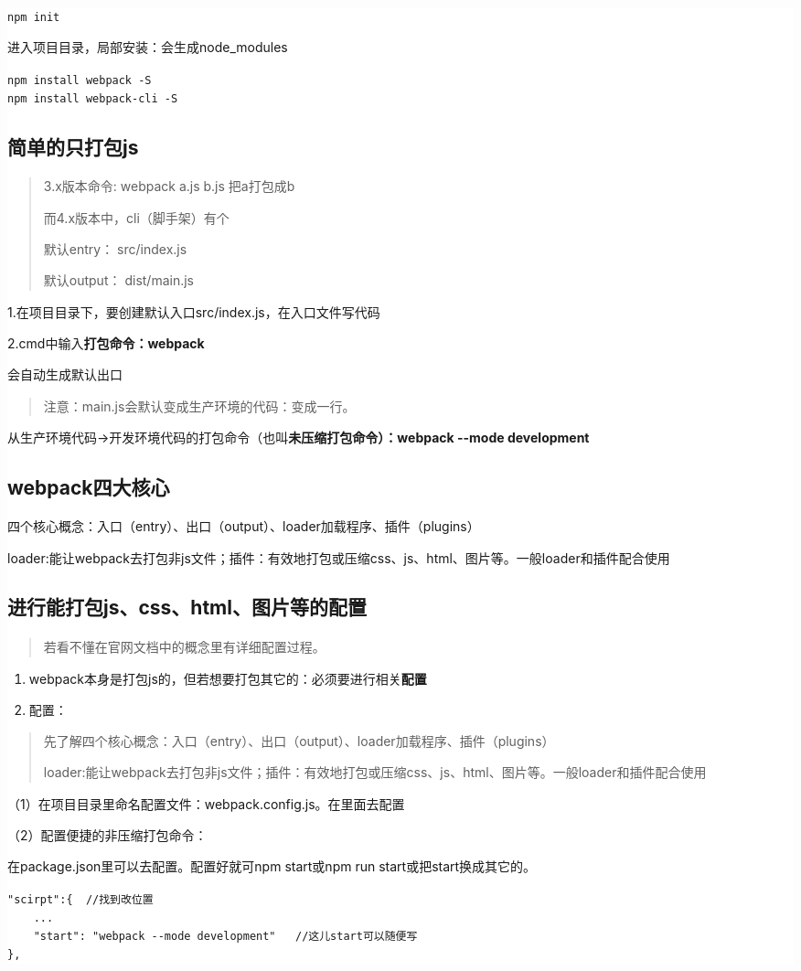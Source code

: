 ```
npm init
```

进入项目目录，局部安装：会生成node_modules

```
npm install webpack -S
npm install webpack-cli -S
```

## 简单的只打包js

> 3.x版本命令: webpack a.js b.js 把a打包成b
>
> 而4.x版本中，cli（脚手架）有个
>
> 默认entry：	src/index.js
>
> 默认output：	dist/main.js

1.在项目目录下，要创建默认入口src/index.js，在入口文件写代码

2.cmd中输入**打包命令：webpack**

会自动生成默认出口

> 注意：main.js会默认变成生产环境的代码：变成一行。

从生产环境代码->开发环境代码的打包命令（也叫**未压缩打包命令）：webpack --mode development**

## webpack四大核心

四个核心概念：入口（entry）、出口（output）、loader加载程序、插件（plugins）

loader:能让webpack去打包非js文件；插件：有效地打包或压缩css、js、html、图片等。一般loader和插件配合使用

## 进行能打包js、css、html、图片等的配置

> 若看不懂在官网文档中的概念里有详细配置过程。

1.	webpack本身是打包js的，但若想要打包其它的：必须要进行相关**配置**

2. 配置：

> 先了解四个核心概念：入口（entry）、出口（output）、loader加载程序、插件（plugins）
>
> loader:能让webpack去打包非js文件；插件：有效地打包或压缩css、js、html、图片等。一般loader和插件配合使用

（1）在项目目录里命名配置文件：webpack.config.js。在里面去配置

（2）配置便捷的非压缩打包命令：

在package.json里可以去配置。配置好就可npm start或npm run start或把start换成其它的。

```
"scirpt":{	//找到改位置
	...
	"start": "webpack --mode development"	//这儿start可以随便写
},
```
